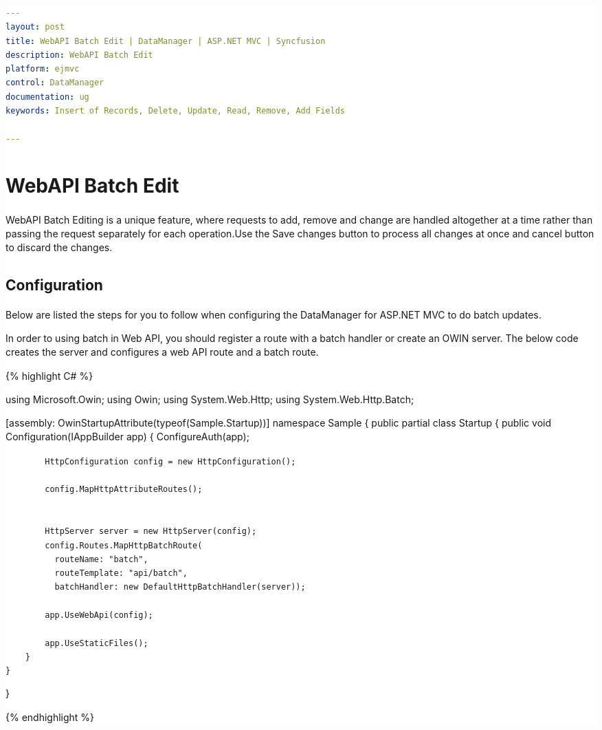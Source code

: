 ```yaml
---
layout: post
title: WebAPI Batch Edit | DataManager | ASP.NET MVC | Syncfusion
description: WebAPI Batch Edit
platform: ejmvc
control: DataManager
documentation: ug
keywords: Insert of Records, Delete, Update, Read, Remove, Add Fields

---
```


# WebAPI Batch Edit

WebAPI Batch Editing is a unique feature, where requests to add, remove and change are handled altogether at a time rather than passing the request separately for each operation.Use the Save changes button to process all changes at once and cancel button to discard the changes.


## Configuration
Below are listed the steps for you to follow when configuring the DataManager for ASP.NET MVC to do batch updates.

In order to using batch in Web API, you should register a route with a batch handler or create an OWIN server. The below code creates the server and configures a web API route and a batch route.

{% highlight C# %}

using Microsoft.Owin;
using Owin;
using System.Web.Http;
using System.Web.Http.Batch;


[assembly: OwinStartupAttribute(typeof(Sample.Startup))]
namespace Sample
{
    public partial class Startup
    {
        public void Configuration(IAppBuilder app)
        {
            ConfigureAuth(app);

            HttpConfiguration config = new HttpConfiguration();

            config.MapHttpAttributeRoutes();


            HttpServer server = new HttpServer(config);
            config.Routes.MapHttpBatchRoute(
              routeName: "batch",
              routeTemplate: "api/batch",
              batchHandler: new DefaultHttpBatchHandler(server));

            app.UseWebApi(config);

            app.UseStaticFiles();
        }
    }
}


{% endhighlight %}

